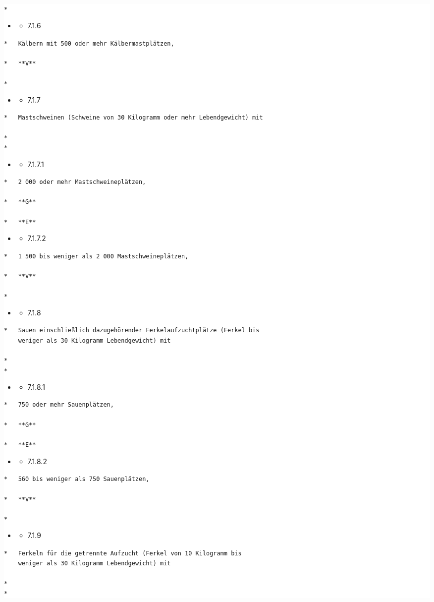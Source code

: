     *

*    *   7.1.6

    *   Kälbern mit 500 oder mehr Kälbermastplätzen,

    *   **V**

    *

*    *   7.1.7

    *   Mastschweinen (Schweine von 30 Kilogramm oder mehr Lebendgewicht) mit

    *
    *

*    *   7.1.7.1

    *   2 000 oder mehr Mastschweineplätzen,

    *   **G**

    *   **E**


*    *   7.1.7.2

    *   1 500 bis weniger als 2 000 Mastschweineplätzen,

    *   **V**

    *

*    *   7.1.8

    *   Sauen einschließlich dazugehörender Ferkelaufzuchtplätze (Ferkel bis
        weniger als 30 Kilogramm Lebendgewicht) mit

    *
    *

*    *   7.1.8.1

    *   750 oder mehr Sauenplätzen,

    *   **G**

    *   **E**


*    *   7.1.8.2

    *   560 bis weniger als 750 Sauenplätzen,

    *   **V**

    *

*    *   7.1.9

    *   Ferkeln für die getrennte Aufzucht (Ferkel von 10 Kilogramm bis
        weniger als 30 Kilogramm Lebendgewicht) mit

    *
    *
